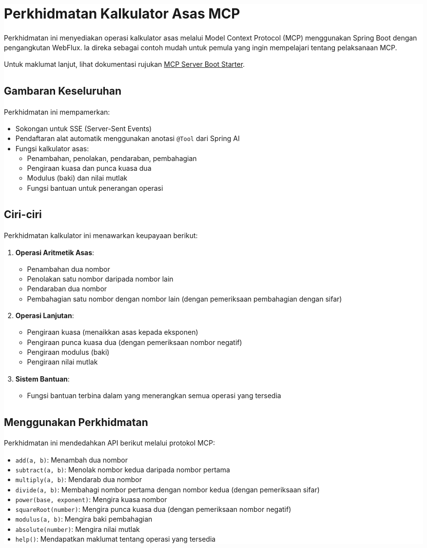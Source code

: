 
# Perkhidmatan Kalkulator Asas MCP

Perkhidmatan ini menyediakan operasi kalkulator asas melalui Model Context Protocol (MCP) menggunakan Spring Boot dengan pengangkutan WebFlux. Ia direka sebagai contoh mudah untuk pemula yang ingin mempelajari tentang pelaksanaan MCP.

Untuk maklumat lanjut, lihat dokumentasi rujukan [MCP Server Boot Starter](https://docs.spring.io/spring-ai/reference/api/mcp/mcp-server-boot-starter-docs.html).

## Gambaran Keseluruhan

Perkhidmatan ini mempamerkan:
- Sokongan untuk SSE (Server-Sent Events)
- Pendaftaran alat automatik menggunakan anotasi `@Tool` dari Spring AI
- Fungsi kalkulator asas:
  - Penambahan, penolakan, pendaraban, pembahagian
  - Pengiraan kuasa dan punca kuasa dua
  - Modulus (baki) dan nilai mutlak
  - Fungsi bantuan untuk penerangan operasi

## Ciri-ciri

Perkhidmatan kalkulator ini menawarkan keupayaan berikut:

1. **Operasi Aritmetik Asas**:
   - Penambahan dua nombor
   - Penolakan satu nombor daripada nombor lain
   - Pendaraban dua nombor
   - Pembahagian satu nombor dengan nombor lain (dengan pemeriksaan pembahagian dengan sifar)

2. **Operasi Lanjutan**:
   - Pengiraan kuasa (menaikkan asas kepada eksponen)
   - Pengiraan punca kuasa dua (dengan pemeriksaan nombor negatif)
   - Pengiraan modulus (baki)
   - Pengiraan nilai mutlak

3. **Sistem Bantuan**:
   - Fungsi bantuan terbina dalam yang menerangkan semua operasi yang tersedia

## Menggunakan Perkhidmatan

Perkhidmatan ini mendedahkan API berikut melalui protokol MCP:

- `add(a, b)`: Menambah dua nombor
- `subtract(a, b)`: Menolak nombor kedua daripada nombor pertama
- `multiply(a, b)`: Mendarab dua nombor
- `divide(a, b)`: Membahagi nombor pertama dengan nombor kedua (dengan pemeriksaan sifar)
- `power(base, exponent)`: Mengira kuasa nombor
- `squareRoot(number)`: Mengira punca kuasa dua (dengan pemeriksaan nombor negatif)
- `modulus(a, b)`: Mengira baki pembahagian
- `absolute(number)`: Mengira nilai mutlak
- `help()`: Mendapatkan maklumat tentang operasi yang tersedia
